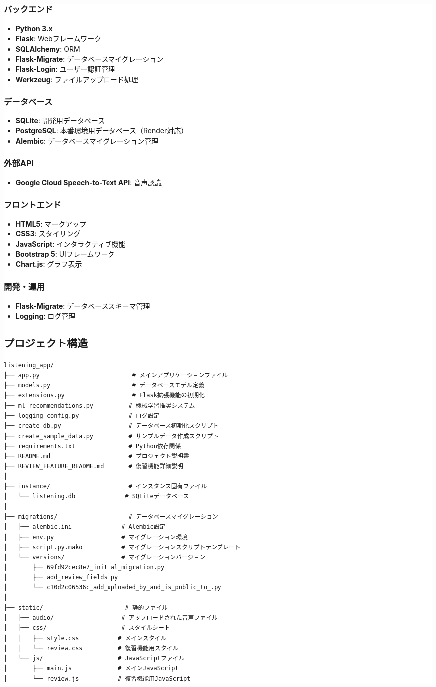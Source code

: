 ### バックエンド
- **Python 3.x**
- **Flask**: Webフレームワーク
- **SQLAlchemy**: ORM
- **Flask-Migrate**: データベースマイグレーション
- **Flask-Login**: ユーザー認証管理
- **Werkzeug**: ファイルアップロード処理

### データベース
- **SQLite**: 開発用データベース
- **PostgreSQL**: 本番環境用データベース（Render対応）
- **Alembic**: データベースマイグレーション管理

### 外部API
- **Google Cloud Speech-to-Text API**: 音声認識

### フロントエンド
- **HTML5**: マークアップ
- **CSS3**: スタイリング
- **JavaScript**: インタラクティブ機能
- **Bootstrap 5**: UIフレームワーク
- **Chart.js**: グラフ表示

### 開発・運用
- **Flask-Migrate**: データベーススキーマ管理
- **Logging**: ログ管理

## プロジェクト構造

```
listening_app/
├── app.py                          # メインアプリケーションファイル
├── models.py                       # データベースモデル定義
├── extensions.py                   # Flask拡張機能の初期化
├── ml_recommendations.py          # 機械学習推奨システム
├── logging_config.py              # ログ設定
├── create_db.py                   # データベース初期化スクリプト
├── create_sample_data.py          # サンプルデータ作成スクリプト
├── requirements.txt               # Python依存関係
├── README.md                      # プロジェクト説明書
├── REVIEW_FEATURE_README.md       # 復習機能詳細説明
│
├── instance/                      # インスタンス固有ファイル
│   └── listening.db              # SQLiteデータベース
│
├── migrations/                    # データベースマイグレーション
│   ├── alembic.ini              # Alembic設定
│   ├── env.py                   # マイグレーション環境
│   ├── script.py.mako           # マイグレーションスクリプトテンプレート
│   └── versions/                # マイグレーションバージョン
│       ├── 69fd92cec8e7_initial_migration.py
│       ├── add_review_fields.py
│       └── c10d2c06536c_add_uploaded_by_and_is_public_to_.py
│
├── static/                       # 静的ファイル
│   ├── audio/                   # アップロードされた音声ファイル
│   ├── css/                     # スタイルシート
│   │   ├── style.css           # メインスタイル
│   │   └── review.css          # 復習機能用スタイル
│   └── js/                     # JavaScriptファイル
│       ├── main.js             # メインJavaScript
│       └── review.js           # 復習機能用JavaScript
```